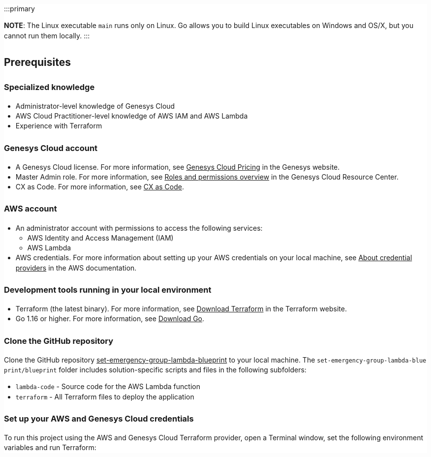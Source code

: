 :::primary

**NOTE**: The Linux executable `main` runs only on Linux. Go allows you to build Linux executables on Windows and OS/X, but you cannot run them locally.
:::

## Prerequisites

### Specialized knowledge

* Administrator-level knowledge of Genesys Cloud
* AWS Cloud Practitioner-level knowledge of AWS IAM and AWS Lambda
* Experience with Terraform

### Genesys Cloud account

* A Genesys Cloud license. For more information, see [Genesys Cloud Pricing](https://www.genesys.com/pricing "Opens the Genesys Cloud pricing page") in the Genesys website.
* Master Admin role. For more information, see [Roles and permissions overview](https://help.mypurecloud.com/?p=24360 "Opens the Roles and permissions overview article") in the Genesys Cloud Resource Center.
* CX as Code. For more information, see [CX as Code](https://developer.genesys.cloud/api/rest/CX-as-Code/ "Opens the CX as Code page").

### AWS account

* An administrator account with permissions to access the following services:
  * AWS Identity and Access Management (IAM)
  * AWS Lambda
* AWS credentials. For more information about setting up your AWS credentials on your local machine, see [About credential providers](https://docs.aws.amazon.com/sdkref/latest/guide/creds-config-files.html "Opens the About credential providers page") in the AWS documentation.

### Development tools running in your local environment

* Terraform (the latest binary). For more information, see [Download Terraform](https://www.terraform.io/downloads.html "Opens the Download Terraform page") in the Terraform website.
* Go 1.16 or higher. For more information, see [Download Go](https://go.dev/ "Opens the Go website").

### Clone the GitHub repository

Clone the GitHub repository [set-emergency-group-lambda-blueprint](https://github.com/GenesysCloudBlueprints/set-emergency-group-lambda-blueprint "Opens the GitHub repository") to your local machine. The `set-emergency-group-lambda-blueprint/blueprint` folder includes solution-specific scripts and files in the following subfolders:
* `lambda-code` - Source code for the AWS Lambda function
* `terraform` - All Terraform files to deploy the application

### Set up your AWS and Genesys Cloud credentials

To run this project using the AWS and Genesys Cloud Terraform provider, open a Terminal window, set the following environment variables and run Terraform:
